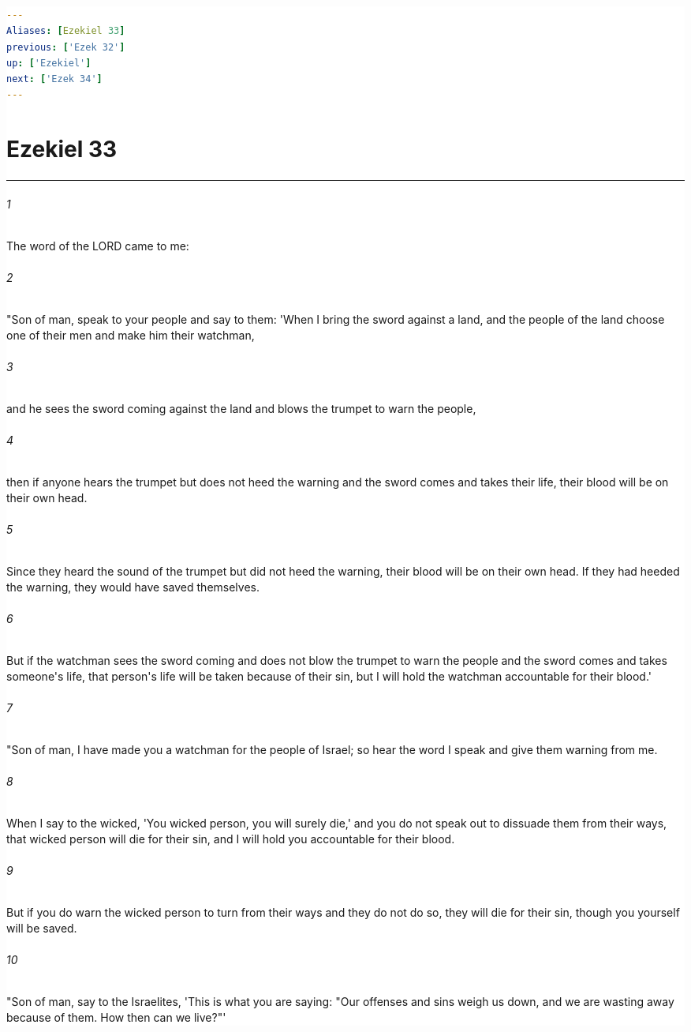```yaml
---
Aliases: [Ezekiel 33]
previous: ['Ezek 32']
up: ['Ezekiel']
next: ['Ezek 34']
---
```

# Ezekiel 33

***


###### 1 
The word of the LORD came to me: 

###### 2 
"Son of man, speak to your people and say to them: 'When I bring the sword against a land, and the people of the land choose one of their men and make him their watchman, 

###### 3 
and he sees the sword coming against the land and blows the trumpet to warn the people, 

###### 4 
then if anyone hears the trumpet but does not heed the warning and the sword comes and takes their life, their blood will be on their own head. 

###### 5 
Since they heard the sound of the trumpet but did not heed the warning, their blood will be on their own head. If they had heeded the warning, they would have saved themselves. 

###### 6 
But if the watchman sees the sword coming and does not blow the trumpet to warn the people and the sword comes and takes someone's life, that person's life will be taken because of their sin, but I will hold the watchman accountable for their blood.' 

###### 7 
"Son of man, I have made you a watchman for the people of Israel; so hear the word I speak and give them warning from me. 

###### 8 
When I say to the wicked, 'You wicked person, you will surely die,' and you do not speak out to dissuade them from their ways, that wicked person will die for their sin, and I will hold you accountable for their blood. 

###### 9 
But if you do warn the wicked person to turn from their ways and they do not do so, they will die for their sin, though you yourself will be saved. 

###### 10 
"Son of man, say to the Israelites, 'This is what you are saying: "Our offenses and sins weigh us down, and we are wasting away because of them. How then can we live?"' 
